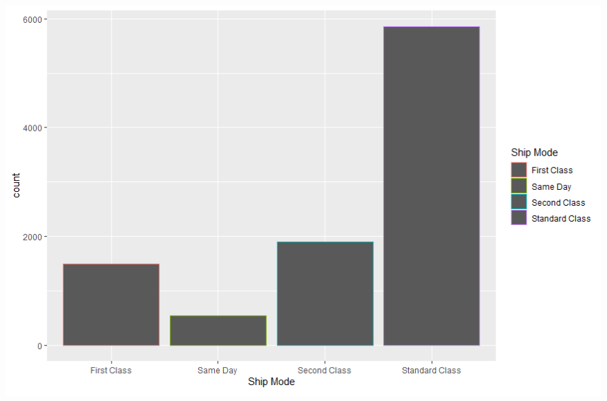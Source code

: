 ![Graph 2](https://github.com/sit-2021-int214/023-Google_Play_Store_Apps/blob/main/assignment/HW04/HW04_63130500122/image/Rplot2.png)
